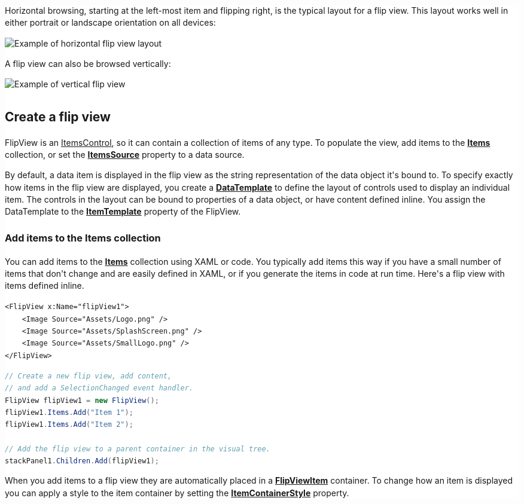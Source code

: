 </table>

Horizontal browsing, starting at the left-most item and flipping right, is the typical layout for a flip view. This layout works well in either portrait or landscape orientation on all devices:

![Example of horizontal flip view layout](images/controls-flipview-horizonal.jpg)

A flip view can also be browsed vertically:

![Example of vertical flip view](images/controls-flipview-vertical.jpg)

## Create a flip view

FlipView is an [ItemsControl](/uwp/api/windows.ui.xaml.controls.itemscontrol), so it can contain a collection of items of any type. To populate the view, add items to the [**Items**](/uwp/api/windows.ui.xaml.controls.itemscontrol.items) collection, or set the [**ItemsSource**](/uwp/api/windows.ui.xaml.controls.itemscontrol.itemssource) property to a data source.

By default, a data item is displayed in the flip view as the string representation of the data object it's bound to. To specify exactly how items in the flip view are displayed, you create a [**DataTemplate**](/uwp/api/windows.ui.xaml.datatemplate) to define the layout of controls used to display an individual item. The controls in the layout can be bound to properties of a data object, or have content defined inline. You assign the DataTemplate to the [**ItemTemplate**](/uwp/api/windows.ui.xaml.controls.itemscontrol.itemtemplate) property of the FlipView.

### Add items to the Items collection

You can add items to the [**Items**](/uwp/api/windows.ui.xaml.controls.itemscontrol.items) collection using XAML or code. You typically add items this way if you have a small number of items that don't change and are easily defined in XAML, or if you generate the items in code at run time. Here's a flip view with items defined inline.

```xaml
<FlipView x:Name="flipView1">
    <Image Source="Assets/Logo.png" />
    <Image Source="Assets/SplashScreen.png" />
    <Image Source="Assets/SmallLogo.png" />
</FlipView>
```

```csharp
// Create a new flip view, add content, 
// and add a SelectionChanged event handler.
FlipView flipView1 = new FlipView();
flipView1.Items.Add("Item 1");
flipView1.Items.Add("Item 2");

// Add the flip view to a parent container in the visual tree.
stackPanel1.Children.Add(flipView1);
```

When you add items to a flip view they are automatically placed in a [**FlipViewItem**](/uwp/api/Windows.UI.Xaml.Controls.FlipViewItem) container. To change how an item is displayed you can apply a style to the item container by setting the [**ItemContainerStyle**](/uwp/api/windows.ui.xaml.controls.itemscontrol.itemcontainerstyle) property.
